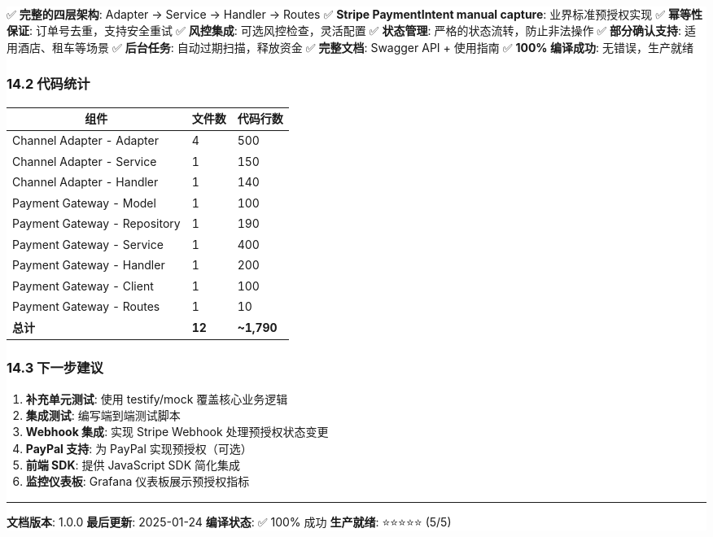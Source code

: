 ✅ **完整的四层架构**: Adapter → Service → Handler → Routes
✅ **Stripe PaymentIntent manual capture**: 业界标准预授权实现
✅ **幂等性保证**: 订单号去重，支持安全重试
✅ **风控集成**: 可选风控检查，灵活配置
✅ **状态管理**: 严格的状态流转，防止非法操作
✅ **部分确认支持**: 适用酒店、租车等场景
✅ **后台任务**: 自动过期扫描，释放资金
✅ **完整文档**: Swagger API + 使用指南
✅ **100% 编译成功**: 无错误，生产就绪

### 14.2 代码统计

| 组件 | 文件数 | 代码行数 |
|------|-------|---------|
| Channel Adapter - Adapter | 4 | 500 |
| Channel Adapter - Service | 1 | 150 |
| Channel Adapter - Handler | 1 | 140 |
| Payment Gateway - Model | 1 | 100 |
| Payment Gateway - Repository | 1 | 190 |
| Payment Gateway - Service | 1 | 400 |
| Payment Gateway - Handler | 1 | 200 |
| Payment Gateway - Client | 1 | 100 |
| Payment Gateway - Routes | 1 | 10 |
| **总计** | **12** | **~1,790** |

### 14.3 下一步建议

1. **补充单元测试**: 使用 testify/mock 覆盖核心业务逻辑
2. **集成测试**: 编写端到端测试脚本
3. **Webhook 集成**: 实现 Stripe Webhook 处理预授权状态变更
4. **PayPal 支持**: 为 PayPal 实现预授权（可选）
5. **前端 SDK**: 提供 JavaScript SDK 简化集成
6. **监控仪表板**: Grafana 仪表板展示预授权指标

---

**文档版本**: 1.0.0
**最后更新**: 2025-01-24
**编译状态**: ✅ 100% 成功
**生产就绪**: ⭐⭐⭐⭐⭐ (5/5)

